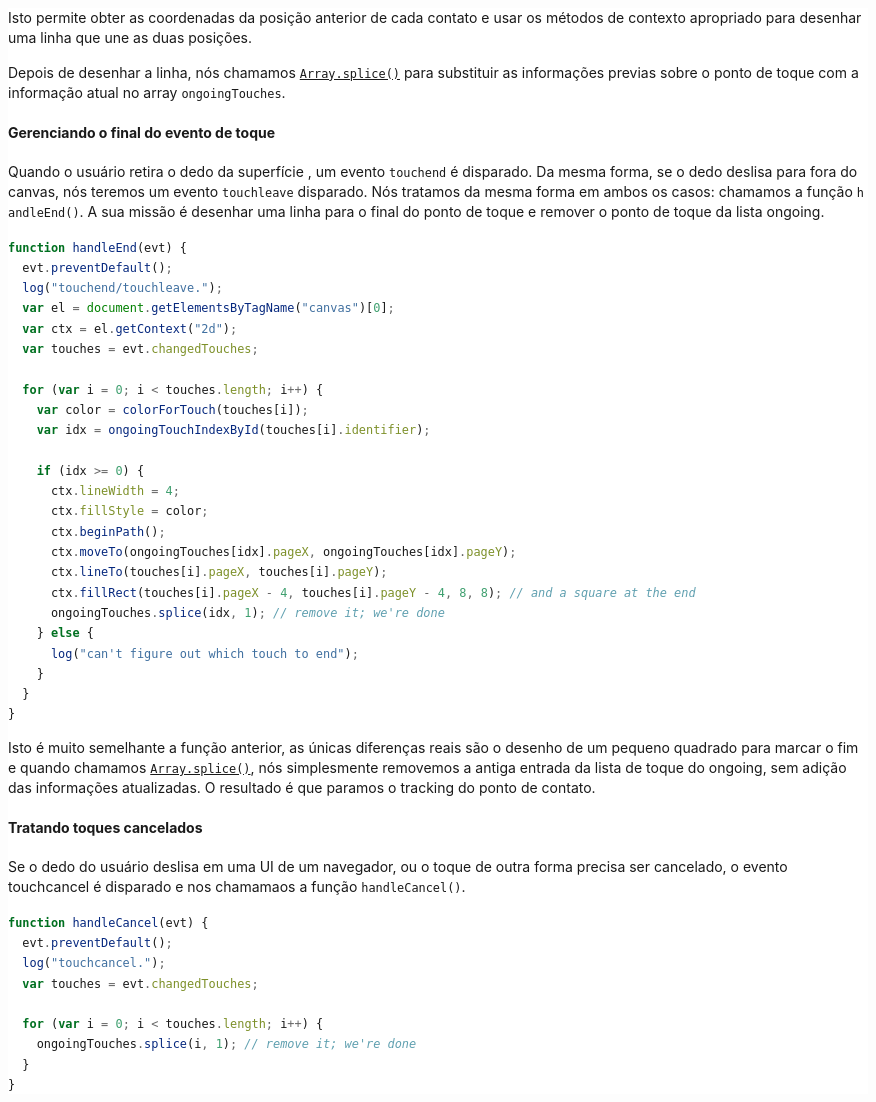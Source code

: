 Isto permite obter as coordenadas da posição anterior de cada contato e usar os métodos de contexto apropriado para desenhar uma linha que une as duas posições.

Depois de desenhar a linha, nós chamamos [`Array.splice()`](/pt-BR/JavaScript/Reference/Global_Objects/Array/splice) para substituir as informações previas sobre o ponto de toque com a informação atual no array `ongoingTouches`.

#### Gerenciando o final do evento de toque

Quando o usuário retira o dedo da superfície , um evento `touchend` é disparado. Da mesma forma, se o dedo deslisa para fora do canvas, nós teremos um evento `touchleave` disparado. Nós tratamos da mesma forma em ambos os casos: chamamos a função `handleEnd()`. A sua missão é desenhar uma linha para o final do ponto de toque e remover o ponto de toque da lista ongoing.

```js
function handleEnd(evt) {
  evt.preventDefault();
  log("touchend/touchleave.");
  var el = document.getElementsByTagName("canvas")[0];
  var ctx = el.getContext("2d");
  var touches = evt.changedTouches;

  for (var i = 0; i < touches.length; i++) {
    var color = colorForTouch(touches[i]);
    var idx = ongoingTouchIndexById(touches[i].identifier);

    if (idx >= 0) {
      ctx.lineWidth = 4;
      ctx.fillStyle = color;
      ctx.beginPath();
      ctx.moveTo(ongoingTouches[idx].pageX, ongoingTouches[idx].pageY);
      ctx.lineTo(touches[i].pageX, touches[i].pageY);
      ctx.fillRect(touches[i].pageX - 4, touches[i].pageY - 4, 8, 8); // and a square at the end
      ongoingTouches.splice(idx, 1); // remove it; we're done
    } else {
      log("can't figure out which touch to end");
    }
  }
}
```

Isto é muito semelhante a função anterior, as únicas diferenças reais são o desenho de um pequeno quadrado para marcar o fim e quando chamamos [`Array.splice()`](/pt-BR/JavaScript/Reference/Global_Objects/Array/splice), nós simplesmente removemos a antiga entrada da lista de toque do ongoing, sem adição das informações atualizadas. O resultado é que paramos o tracking do ponto de contato.

#### Tratando toques cancelados

Se o dedo do usuário deslisa em uma UI de um navegador, ou o toque de outra forma precisa ser cancelado, o evento touchcancel é disparado e nos chamamaos a função `handleCancel()`.

```js
function handleCancel(evt) {
  evt.preventDefault();
  log("touchcancel.");
  var touches = evt.changedTouches;

  for (var i = 0; i < touches.length; i++) {
    ongoingTouches.splice(i, 1); // remove it; we're done
  }
}
```
